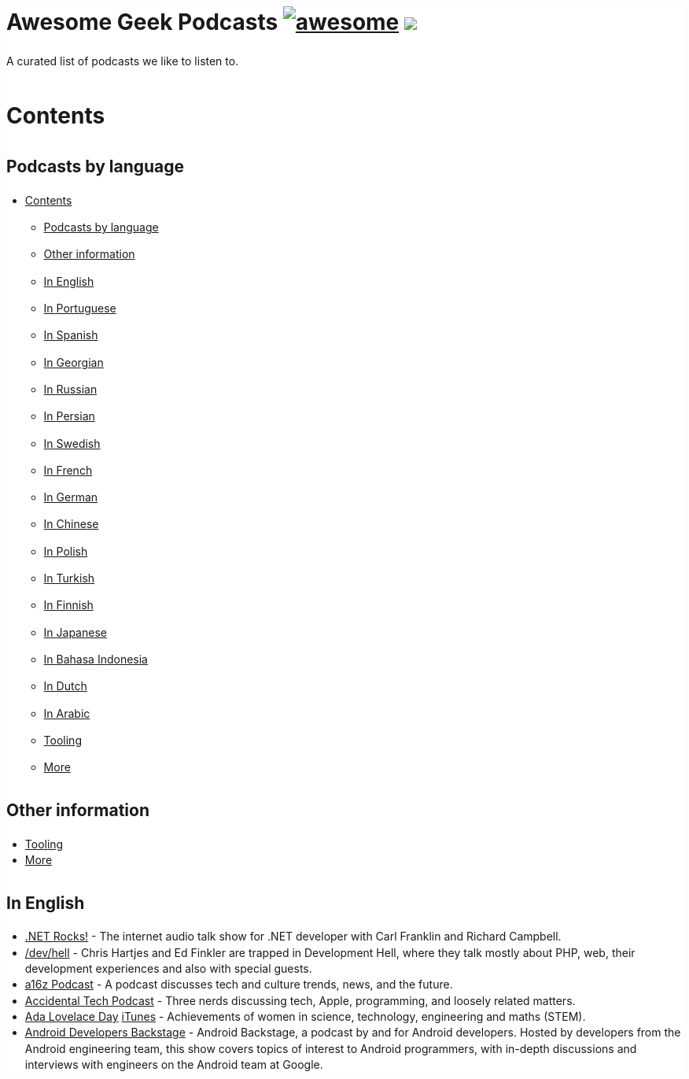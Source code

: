 Awesome Geek Podcasts [![awesome](https://cdn.rawgit.com/sindresorhus/awesome/d7305f38d29fed78fa85652e3a63e154dd8e8829/media/badge.svg)](https://github.com/sindresorhus/awesome) [![](https://github.com/ayr-ton/awesome-geek-podcasts/workflows/Awesome%20Bot/badge.svg)](https://github.com/ayr-ton/awesome-geek-podcasts/actions)
=====================================================================================================================================================================================================================================================================================================================================

A curated list of podcasts we like to listen to.

Contents
========

Podcasts by language
--------------------

-   [Contents](#contents)
    -   [Podcasts by language](#podcasts-by-language)
    -   [Other information](#other-information)
    -   [In English](#in-english)
    -   [In Portuguese](#in-portuguese)
    -   [In Spanish](#in-spanish)
    -   [In Georgian](#in-georgian)
    -   [In Russian](#in-russian)
    -   [In Persian](#in-persian)
    -   [In Swedish](#in-swedish)
    -   [In French](#in-french)
    -   [In German](#in-german)
    -   [In Chinese](#in-chinese)
    -   [In Polish](#in-polish)
    -   [In Turkish](#in-turkish)
    -   [In Finnish](#in-finnish)
    -   [In Japanese](#in-japanese)
    -   [In Bahasa Indonesia](#in-bahasa-indonesia)
    -   [In Dutch](#in-dutch)
    -   [In Arabic](#in-arabic)

    -   [Tooling](#tooling)
    -   [More](#more)

Other information
-----------------

-   [Tooling](#tooling)
-   [More](#more)

In English
----------

-   [.NET Rocks!](https://www.dotnetrocks.com/) - The internet audio talk show for .NET developer with Carl Franklin and Richard Campbell.
-   [/dev/hell](http://devhell.info/) - Chris Hartjes and Ed Finkler are trapped in Development Hell, where they talk mostly about PHP, web, their development experiences and also with special guests.
-   [a16z Podcast](https://a16z.com/podcasts/) - A podcast discusses tech and culture trends, news, and the future.
-   [Accidental Tech Podcast](http://atp.fm/) - Three nerds discussing tech, Apple, programming, and loosely related matters.
-   [Ada Lovelace Day](https://findingada.com/) [iTunes](https://podcasts.apple.com/gb/podcast/ada-lovelace-day-podcast/id1119310112) - Achievements of women in science, technology, engineering and maths (STEM).
-   [Android Developers Backstage](http://androidbackstage.blogspot.com/) - Android Backstage, a podcast by and for Android developers. Hosted by developers from the Android engineering team, this show covers topics of interest to Android programmers, with in-depth discussions and interviews with engineers on the Android team at Google.